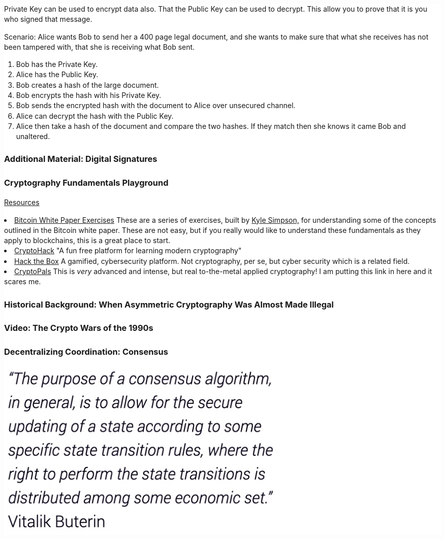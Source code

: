 Private Key can be used to encrypt data also. That the Public Key can be used to decrypt. This allow you to prove that it is you who signed that message.

Scenario: Alice wants Bob to send her a 400 page legal document, and she wants to make sure that what she receives has not been tampered with, that she is receiving what Bob sent.

1. Bob has the Private Key.
2. Alice has the Public Key.
3. Bob creates a hash of the large document.
4. Bob encrypts the hash with his Private Key.
5. Bob sends the encrypted hash with the document to Alice over unsecured channel.
6. Alice can decrypt the hash with the Public Key.
7. Alice then take a hash of the document and compare the two hashes. If they match then she knows it came Bob and unaltered.

### Additional Material: Digital Signatures

### Cryptography Fundamentals Playground

[Resources](https://github.com/ConsenSys-Academy/Blockchain-Developer-Bootcamp/blob/main/docs/S01-fundamentals/M1-cryptography/L7-crypto-fundamentals-playground/index.html)

<li><a href="https://github.com/cooganb/bitcoin-whitepaper-exercises" target="_blank" rel="noopener noreferrer">Bitcoin White Paper Exercises</a> These are a series of exercises, built by <a href="https://github.com/getify" target="_blank" rel="noopener noreferrer">Kyle Simpson,</a> for understanding some of the concepts outlined in the Bitcoin white paper. These are not easy, but if you really would like to understand these fundamentals as they apply to blockchains, this is a great place to start.</li>

<li><a href="https://cryptohack.org/" target="_blank" rel="noopener noreferrer">CryptoHack</a> "A fun free platform for learning modern cryptography"</li>

<li><a href="https://app.hackthebox.eu/" target="_blank" rel="noopener noreferrer">Hack the Box</a> A gamified, cybersecurity platform. Not cryptography, per se, but cyber security which is a related field.</li>

<li><a href="https://cryptopals.com/" target="_blank" rel="noopener noreferrer">CryptoPals</a> This is <i>very</i> advanced and intense, but real to-the-metal applied cryptography! I am putting this link in here and it scares me.</li>

### Historical Background: When Asymmetric Cryptography Was Almost Made Illegal

### Video: The Crypto Wars of the 1990s

### Decentralizing Coordination: Consensus

![Vitalik Define Concensus](screenshotsForConcensysBootcamp2021/ConcensysBootcamp2021-2021-09-01-15-20-38.png)
